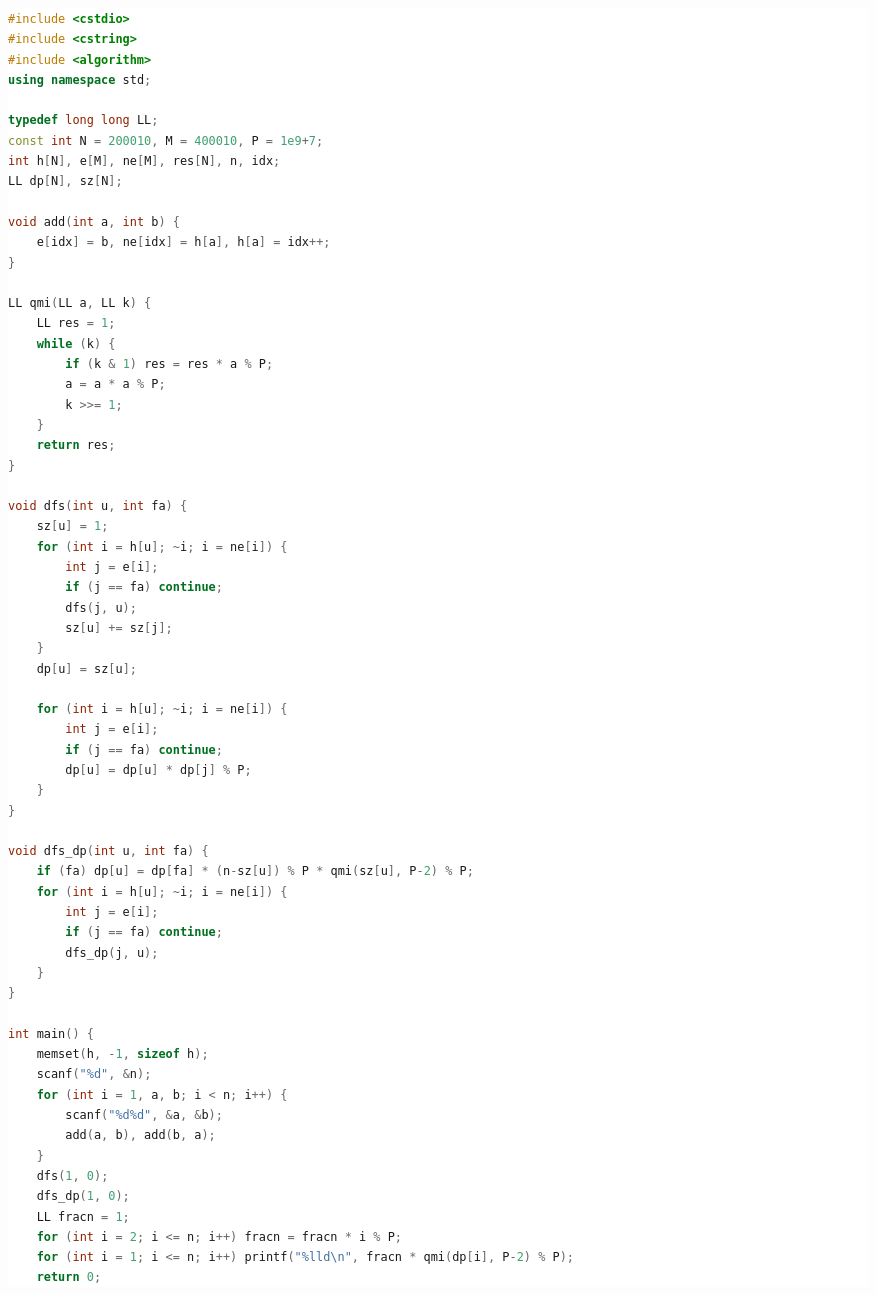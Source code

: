 ```cpp
#include <cstdio>
#include <cstring>
#include <algorithm>
using namespace std;

typedef long long LL;
const int N = 200010, M = 400010, P = 1e9+7;
int h[N], e[M], ne[M], res[N], n, idx;
LL dp[N], sz[N];

void add(int a, int b) {
    e[idx] = b, ne[idx] = h[a], h[a] = idx++;
}

LL qmi(LL a, LL k) {
    LL res = 1;
    while (k) {
        if (k & 1) res = res * a % P;
        a = a * a % P;
        k >>= 1;
    }
    return res;
}

void dfs(int u, int fa) {
    sz[u] = 1;
    for (int i = h[u]; ~i; i = ne[i]) {
        int j = e[i];
        if (j == fa) continue;
        dfs(j, u);
        sz[u] += sz[j];
    }
    dp[u] = sz[u];
	
    for (int i = h[u]; ~i; i = ne[i]) {
        int j = e[i];
        if (j == fa) continue;
        dp[u] = dp[u] * dp[j] % P;
    }
}

void dfs_dp(int u, int fa) {
    if (fa) dp[u] = dp[fa] * (n-sz[u]) % P * qmi(sz[u], P-2) % P;
    for (int i = h[u]; ~i; i = ne[i]) {
        int j = e[i];
        if (j == fa) continue;
        dfs_dp(j, u);
    }
}

int main() {
    memset(h, -1, sizeof h);
    scanf("%d", &n);
    for (int i = 1, a, b; i < n; i++) {
        scanf("%d%d", &a, &b);
        add(a, b), add(b, a);
    }
    dfs(1, 0);
    dfs_dp(1, 0);
    LL fracn = 1;
    for (int i = 2; i <= n; i++) fracn = fracn * i % P;
    for (int i = 1; i <= n; i++) printf("%lld\n", fracn * qmi(dp[i], P-2) % P);
    return 0;
```